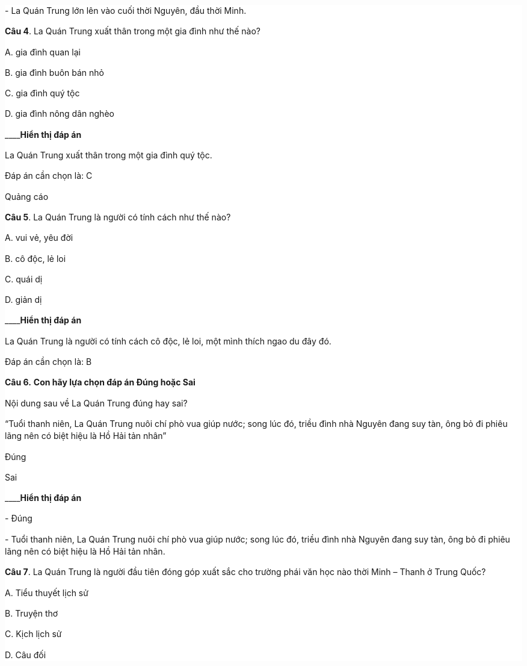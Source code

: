 \- La Quán Trung lớn lên vào cuối thời Nguyên, đầu thời Minh.

**Câu 4**. La Quán Trung xuất thân trong một gia đình như thế nào?

A. gia đình quan lại

B. gia đình buôn bán nhỏ

C. gia đình quý tộc

D. gia đình nông dân nghèo

____**Hiển thị đáp án**

La Quán Trung xuất thân trong một gia đình quý tộc.

Đáp án cần chọn là: C

Quảng cáo

**Câu 5**. La Quán Trung là người có tính cách như thế nào?

A. vui vẻ, yêu đời

B. cô độc, lẻ loi

C. quái dị

D. giản dị

____**Hiển thị đáp án**

La Quán Trung là người có tính cách cô độc, lẻ loi, một mình thích ngao du đây đó.

Đáp án cần chọn là: B

**Câu 6.** **Con hãy lựa chọn đáp án Đúng hoặc Sai**

Nội dung sau về La Quán Trung đúng hay sai?

“Tuổi thanh niên, La Quán Trung nuôi chí phò vua giúp nước; song lúc đó, triều đình nhà Nguyên đang suy tàn, ông bỏ đi phiêu lãng nên có biệt hiệu là Hồ Hải tản nhân”

Đúng

Sai

____**Hiển thị đáp án**

\- Đúng

\- Tuổi thanh niên, La Quán Trung nuôi chí phò vua giúp nước; song lúc đó, triều đình nhà Nguyên đang suy tàn, ông bỏ đi phiêu lãng nên có biệt hiệu là Hồ Hải tản nhân.

**Câu 7**. La Quán Trung là người đầu tiên đóng góp xuất sắc cho trường phái văn học nào thời Minh – Thanh ở Trung Quốc?

A. Tiểu thuyết lịch sử

B. Truyện thơ

C. Kịch lịch sử

D. Câu đối
